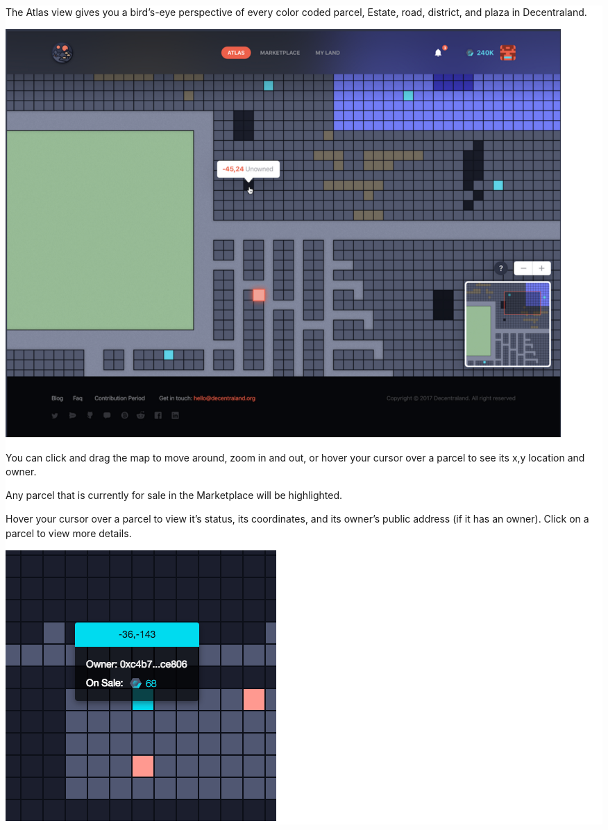 The Atlas view gives you a bird’s-eye perspective of every color coded parcel, Estate, road, district, and plaza in Decentraland.

![](/images/media/c120655-atlas_view_screenshot.png)

You can click and drag the map to move around, zoom in and out, or hover your cursor over a parcel to see its x,y location and owner.

Any parcel that is currently for sale in the Marketplace will be highlighted.

Hover your cursor over a parcel to view it’s status, its coordinates, and its owner’s public address (if it has an owner). Click on a parcel to view more details.

![](/images/media/e7ff473-hover_screenshot.png)
